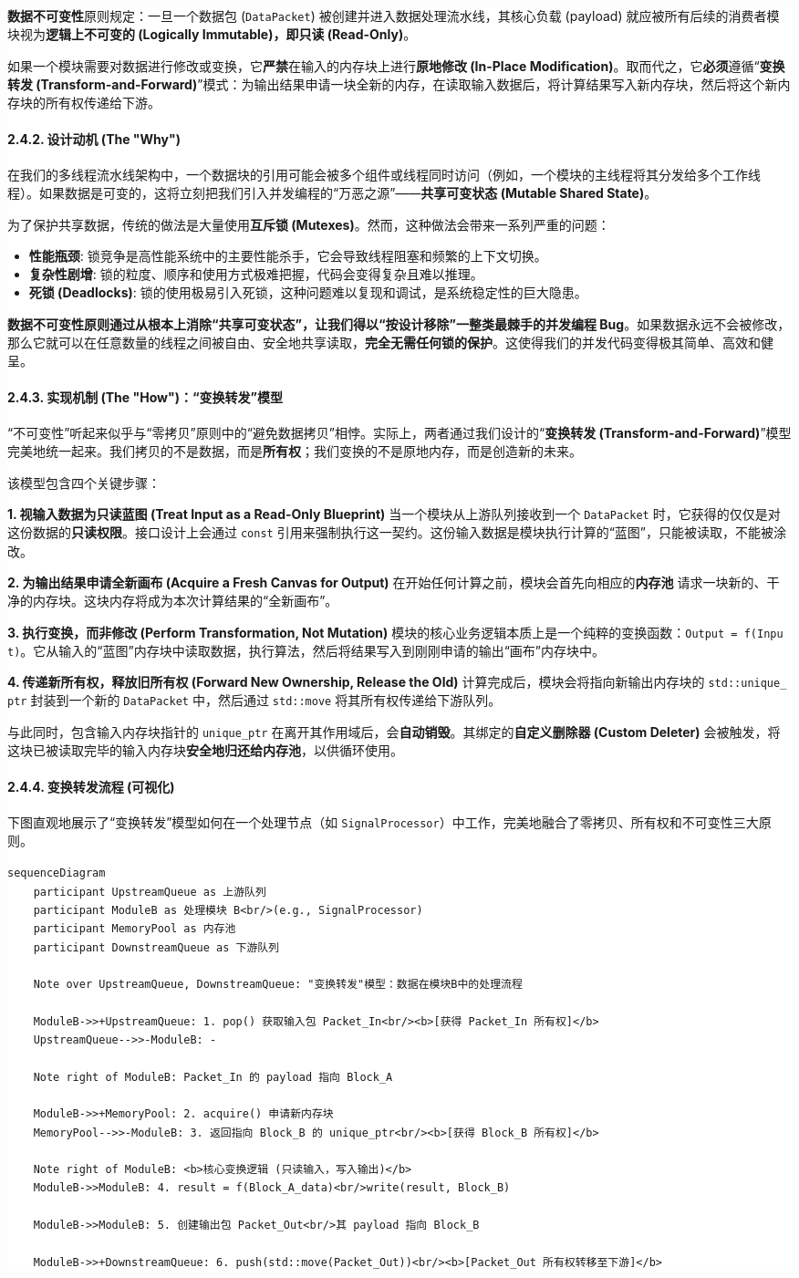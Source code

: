 **数据不可变性**原则规定：一旦一个数据包 (`DataPacket`) 被创建并进入数据处理流水线，其核心负载 (payload) 就应被所有后续的消费者模块视为**逻辑上不可变的 (Logically Immutable)，即只读 (Read-Only)**。

如果一个模块需要对数据进行修改或变换，它**严禁**在输入的内存块上进行**原地修改 (In-Place Modification)**。取而代之，它**必须**遵循“**变换转发 (Transform-and-Forward)**”模式：为输出结果申请一块全新的内存，在读取输入数据后，将计算结果写入新内存块，然后将这个新内存块的所有权传递给下游。

#### 2.4.2. 设计动机 (The "Why")

在我们的多线程流水线架构中，一个数据块的引用可能会被多个组件或线程同时访问（例如，一个模块的主线程将其分发给多个工作线程）。如果数据是可变的，这将立刻把我们引入并发编程的“万恶之源”——**共享可变状态 (Mutable Shared State)**。

为了保护共享数据，传统的做法是大量使用**互斥锁 (Mutexes)**。然而，这种做法会带来一系列严重的问题：

  * **性能瓶颈**: 锁竞争是高性能系统中的主要性能杀手，它会导致线程阻塞和频繁的上下文切换。
  * **复杂性剧增**: 锁的粒度、顺序和使用方式极难把握，代码会变得复杂且难以推理。
  * **死锁 (Deadlocks)**: 锁的使用极易引入死锁，这种问题难以复现和调试，是系统稳定性的巨大隐患。

**数据不可变性原则通过从根本上消除“共享可变状态”，让我们得以“按设计移除”一整类最棘手的并发编程 Bug**。如果数据永远不会被修改，那么它就可以在任意数量的线程之间被自由、安全地共享读取，**完全无需任何锁的保护**。这使得我们的并发代码变得极其简单、高效和健呈。

#### 2.4.3. 实现机制 (The "How")：“变换转发”模型

“不可变性”听起来似乎与“零拷贝”原则中的“避免数据拷贝”相悖。实际上，两者通过我们设计的“**变换转发 (Transform-and-Forward)**”模型完美地统一起来。我们拷贝的不是数据，而是**所有权**；我们变换的不是原地内存，而是创造新的未来。

该模型包含四个关键步骤：

**1. 视输入数据为只读蓝图 (Treat Input as a Read-Only Blueprint)**
当一个模块从上游队列接收到一个 `DataPacket` 时，它获得的仅仅是对这份数据的**只读权限**。接口设计上会通过 `const` 引用来强制执行这一契约。这份输入数据是模块执行计算的“蓝图”，只能被读取，不能被涂改。

**2. 为输出结果申请全新画布 (Acquire a Fresh Canvas for Output)**
在开始任何计算之前，模块会首先向相应的**内存池** 请求一块新的、干净的内存块。这块内存将成为本次计算结果的“全新画布”。

**3. 执行变换，而非修改 (Perform Transformation, Not Mutation)**
模块的核心业务逻辑本质上是一个纯粹的变换函数：`Output = f(Input)`。它从输入的“蓝图”内存块中读取数据，执行算法，然后将结果写入到刚刚申请的输出“画布”内存块中。

**4. 传递新所有权，释放旧所有权 (Forward New Ownership, Release the Old)**
计算完成后，模块会将指向新输出内存块的 `std::unique_ptr` 封装到一个新的 `DataPacket` 中，然后通过 `std::move` 将其所有权传递给下游队列。

与此同时，包含输入内存块指针的 `unique_ptr` 在离开其作用域后，会**自动销毁**。其绑定的**自定义删除器 (Custom Deleter)** 会被触发，将这块已被读取完毕的输入内存块**安全地归还给内存池**，以供循环使用。

#### 2.4.4. 变换转发流程 (可视化)

下图直观地展示了“变换转发”模型如何在一个处理节点（如 `SignalProcessor`）中工作，完美地融合了零拷贝、所有权和不可变性三大原则。

```mermaid
sequenceDiagram
    participant UpstreamQueue as 上游队列
    participant ModuleB as 处理模块 B<br/>(e.g., SignalProcessor)
    participant MemoryPool as 内存池
    participant DownstreamQueue as 下游队列

    Note over UpstreamQueue, DownstreamQueue: "变换转发"模型：数据在模块B中的处理流程

    ModuleB->>+UpstreamQueue: 1. pop() 获取输入包 Packet_In<br/><b>[获得 Packet_In 所有权]</b>
    UpstreamQueue-->>-ModuleB: -

    Note right of ModuleB: Packet_In 的 payload 指向 Block_A

    ModuleB->>+MemoryPool: 2. acquire() 申请新内存块
    MemoryPool-->>-ModuleB: 3. 返回指向 Block_B 的 unique_ptr<br/><b>[获得 Block_B 所有权]</b>

    Note right of ModuleB: <b>核心变换逻辑 (只读输入，写入输出)</b>
    ModuleB->>ModuleB: 4. result = f(Block_A_data)<br/>write(result, Block_B)

    ModuleB->>ModuleB: 5. 创建输出包 Packet_Out<br/>其 payload 指向 Block_B

    ModuleB->>+DownstreamQueue: 6. push(std::move(Packet_Out))<br/><b>[Packet_Out 所有权转移至下游]</b>
```